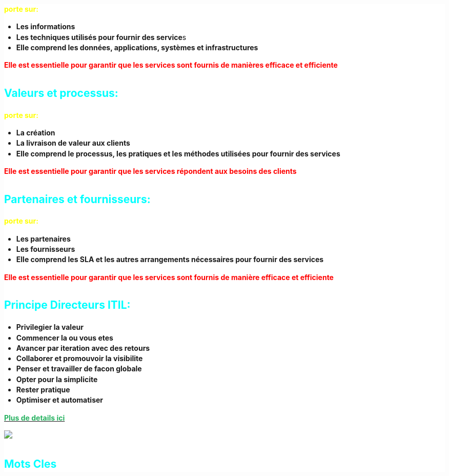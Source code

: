 <span style="color: #FFFF00">**porte sur:**

- **Les informations**
- **Les techniques utilisés pour fournir des service**s
- **Elle comprend les données, applications, systèmes et infrastructures**

<span style="color: #FF0000">**Elle est essentielle pour garantir que les services sont fournis de manières efficace et efficiente**

## <span style="color: #00FFFF">**Valeurs et processus:**

<span style="color: #FFFF00">**porte sur:** 

- **La création**
- **La livraison de valeur aux clients**
- **Elle comprend le processus, les pratiques et les méthodes utilisées pour fournir des services**

<span style="color: #FF0000">**Elle est essentielle pour garantir que les services répondent aux besoins des clients**

## <span style="color: #00FFFF">**Partenaires et fournisseurs:**

<span style="color: #FFFF00">**porte sur:** 

- **Les partenaires**
- **Les fournisseurs**
- **Elle comprend les SLA et les autres arrangements nécessaires pour fournir des services**

<span style="color: #FF0000">**Elle est essentielle pour garantir que les services sont fournis de manière efficace et efficiente**

## <span style="color: #00FFFF">**Principe Directeurs ITIL:** 

- **Privilegier la valeur**
- **Commencer la ou vous etes**
- **Avancer par iteration avec des retours**
- **Collaborer et promouvoir la visibilite**
- **Penser et travailler de facon globale**
- **Opter pour la simplicite**
- **Rester pratique**
- **Optimiser et automatiser**


[<span style="color: #26B260">**Plus de details ici**](https://www.qrpinternational.fr/blog/gestion-des-services-informatiques/les-7-principes-directeurs-itil/#:~:text=ITIL%204%20ne%20vous%20oblige,d%C3%A9j%C3%A0%20disponible%20avant%20de%20commencer)

![](https://i.gyazo.com/8f7dadf0b2ecfe0994b20a45548d210c.png)




## <span style="color: #00FFFF">**Mots Cles**
